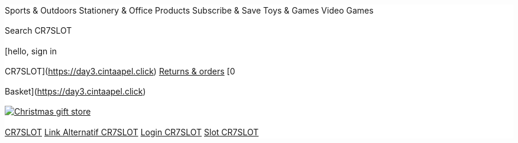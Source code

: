 Sports & Outdoors
Stationery & Office
Products
Subscribe & Save
Toys & Games
Video Games

Search CR7SLOT

[hello, sign in

CR7SLOT](https://day3.cintaapel.click)
[Returns
& orders](https://day3.cintaapel.click)
[0

Basket](https://day3.cintaapel.click)

[![Christmas gift store](https://m.media-amazon.com/images/G/35/Gateway/SWM/BAUSWMs/TodaysDeals_swm_400x39._CB564878150_.jpg)](https://day3.cintaapel.click)

[CR7SLOT](https://echo-cologne.com)
[Link Alternatif CR7SLOT](https://echo-cologne.com)
[Login CR7SLOT](https://echo-cologne.com)
[Slot CR7SLOT](https://echo-cologne.com)



















































